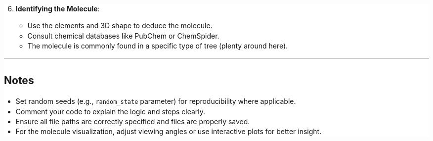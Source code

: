 6. **Identifying the Molecule**:

   - Use the elements and 3D shape to deduce the molecule.
   - Consult chemical databases like PubChem or ChemSpider.
   - The molecule is commonly found in a specific type of tree (plenty around here).

---

## Notes

- Set random seeds (e.g., `random_state` parameter) for reproducibility where applicable.
- Comment your code to explain the logic and steps clearly.
- Ensure all file paths are correctly specified and files are properly saved.
- For the molecule visualization, adjust viewing angles or use interactive plots for better insight.
